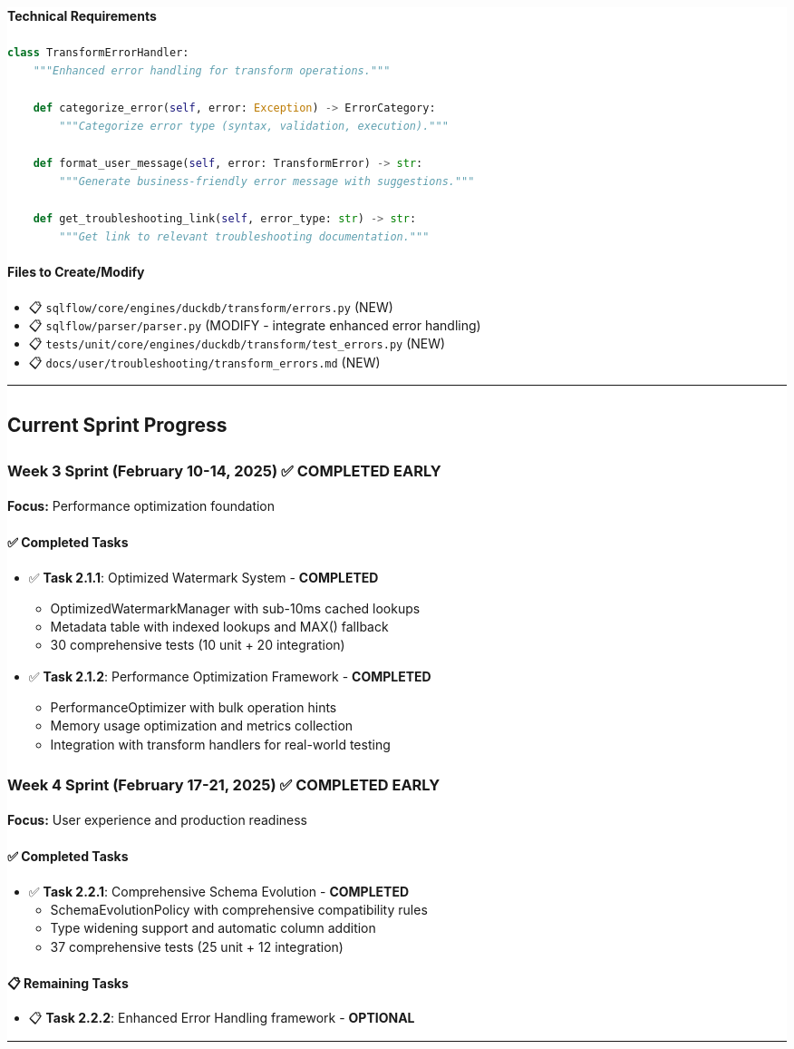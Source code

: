 #### Technical Requirements
```python
class TransformErrorHandler:
    """Enhanced error handling for transform operations."""
    
    def categorize_error(self, error: Exception) -> ErrorCategory:
        """Categorize error type (syntax, validation, execution)."""
        
    def format_user_message(self, error: TransformError) -> str:
        """Generate business-friendly error message with suggestions."""
        
    def get_troubleshooting_link(self, error_type: str) -> str:
        """Get link to relevant troubleshooting documentation."""
```

#### Files to Create/Modify
- 📋 `sqlflow/core/engines/duckdb/transform/errors.py` (NEW)
- 📋 `sqlflow/parser/parser.py` (MODIFY - integrate enhanced error handling)
- 📋 `tests/unit/core/engines/duckdb/transform/test_errors.py` (NEW)
- 📋 `docs/user/troubleshooting/transform_errors.md` (NEW)

---

## Current Sprint Progress

### Week 3 Sprint (February 10-14, 2025) ✅ **COMPLETED EARLY**
**Focus:** Performance optimization foundation

#### ✅ Completed Tasks
- ✅ **Task 2.1.1**: Optimized Watermark System - **COMPLETED**
  - OptimizedWatermarkManager with sub-10ms cached lookups
  - Metadata table with indexed lookups and MAX() fallback
  - 30 comprehensive tests (10 unit + 20 integration)
  
- ✅ **Task 2.1.2**: Performance Optimization Framework - **COMPLETED**
  - PerformanceOptimizer with bulk operation hints
  - Memory usage optimization and metrics collection
  - Integration with transform handlers for real-world testing

### Week 4 Sprint (February 17-21, 2025) ✅ **COMPLETED EARLY**
**Focus:** User experience and production readiness

#### ✅ Completed Tasks
- ✅ **Task 2.2.1**: Comprehensive Schema Evolution - **COMPLETED**
  - SchemaEvolutionPolicy with comprehensive compatibility rules
  - Type widening support and automatic column addition
  - 37 comprehensive tests (25 unit + 12 integration)

#### 📋 Remaining Tasks
- 📋 **Task 2.2.2**: Enhanced Error Handling framework - **OPTIONAL**

---